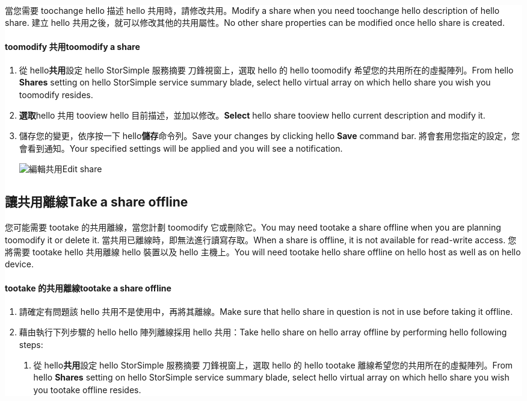 <span data-ttu-id="71b89-170">當您需要 toochange hello 描述 hello 共用時，請修改共用。</span><span class="sxs-lookup"><span data-stu-id="71b89-170">Modify a share when you need toochange hello description of hello share.</span></span> <span data-ttu-id="71b89-171">建立 hello 共用之後，就可以修改其他的共用屬性。</span><span class="sxs-lookup"><span data-stu-id="71b89-171">No other share properties can be modified once hello share is created.</span></span>

#### <a name="toomodify-a-share"></a><span data-ttu-id="71b89-172">toomodify 共用</span><span class="sxs-lookup"><span data-stu-id="71b89-172">toomodify a share</span></span>

1. <span data-ttu-id="71b89-173">從 hello**共用**設定 hello StorSimple 服務摘要 刀鋒視窗上，選取 hello 的 hello toomodify 希望您的共用所在的虛擬陣列。</span><span class="sxs-lookup"><span data-stu-id="71b89-173">From hello **Shares** setting on hello StorSimple service summary blade, select hello virtual array on which hello share you wish you toomodify resides.</span></span>
2. <span data-ttu-id="71b89-174">**選取**hello 共用 tooview hello 目前描述，並加以修改。</span><span class="sxs-lookup"><span data-stu-id="71b89-174">**Select** hello share tooview hello current description and modify it.</span></span>
3. <span data-ttu-id="71b89-175">儲存您的變更，依序按一下 hello**儲存**命令列。</span><span class="sxs-lookup"><span data-stu-id="71b89-175">Save your changes by clicking hello **Save** command bar.</span></span> <span data-ttu-id="71b89-176">將會套用您指定的設定，您會看到通知。</span><span class="sxs-lookup"><span data-stu-id="71b89-176">Your specified settings will be applied and you will see a notification.</span></span>
   
    ![ <span data-ttu-id="71b89-177">編輯共用</span><span class="sxs-lookup"><span data-stu-id="71b89-177">Edit share</span></span>](./media/storsimple-virtual-array-manage-shares/share-edit.png)

## <a name="take-a-share-offline"></a><span data-ttu-id="71b89-178">讓共用離線</span><span class="sxs-lookup"><span data-stu-id="71b89-178">Take a share offline</span></span>

<span data-ttu-id="71b89-179">您可能需要 tootake 的共用離線，當您計劃 toomodify 它或刪除它。</span><span class="sxs-lookup"><span data-stu-id="71b89-179">You may need tootake a share offline when you are planning toomodify it or delete it.</span></span> <span data-ttu-id="71b89-180">當共用已離線時，即無法進行讀寫存取。</span><span class="sxs-lookup"><span data-stu-id="71b89-180">When a share is offline, it is not available for read-write access.</span></span> <span data-ttu-id="71b89-181">您將需要 tootake hello 共用離線 hello 裝置以及 hello 主機上。</span><span class="sxs-lookup"><span data-stu-id="71b89-181">You will need tootake hello share offline on hello host as well as on hello device.</span></span>

#### <a name="tootake-a-share-offline"></a><span data-ttu-id="71b89-182">tootake 的共用離線</span><span class="sxs-lookup"><span data-stu-id="71b89-182">tootake a share offline</span></span>

1. <span data-ttu-id="71b89-183">請確定有問題該 hello 共用不是使用中，再將其離線。</span><span class="sxs-lookup"><span data-stu-id="71b89-183">Make sure that hello share in question is not in use before taking it offline.</span></span>
2. <span data-ttu-id="71b89-184">藉由執行下列步驟的 hello hello 陣列離線採用 hello 共用：</span><span class="sxs-lookup"><span data-stu-id="71b89-184">Take hello share on hello array offline by performing hello following steps:</span></span>
   
    1. <span data-ttu-id="71b89-185">從 hello**共用**設定 hello StorSimple 服務摘要 刀鋒視窗上，選取 hello 的 hello tootake 離線希望您的共用所在的虛擬陣列。</span><span class="sxs-lookup"><span data-stu-id="71b89-185">From hello **Shares** setting on hello StorSimple service summary blade, select hello virtual array on which hello share you wish you tootake offline resides.</span></span>
